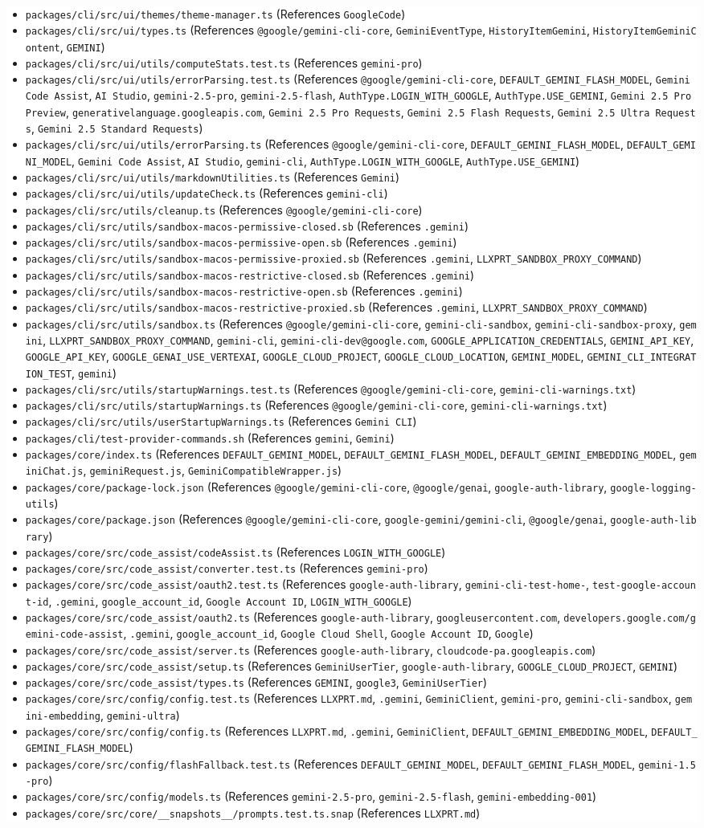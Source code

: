 - `packages/cli/src/ui/themes/theme-manager.ts` (References `GoogleCode`)
- `packages/cli/src/ui/types.ts` (References `@google/gemini-cli-core`, `GeminiEventType`, `HistoryItemGemini`, `HistoryItemGeminiContent`, `GEMINI`)
- `packages/cli/src/ui/utils/computeStats.test.ts` (References `gemini-pro`)
- `packages/cli/src/ui/utils/errorParsing.test.ts` (References `@google/gemini-cli-core`, `DEFAULT_GEMINI_FLASH_MODEL`, `Gemini Code Assist`, `AI Studio`, `gemini-2.5-pro`, `gemini-2.5-flash`, `AuthType.LOGIN_WITH_GOOGLE`, `AuthType.USE_GEMINI`, `Gemini 2.5 Pro Preview`, `generativelanguage.googleapis.com`, `Gemini 2.5 Pro Requests`, `Gemini 2.5 Flash Requests`, `Gemini 2.5 Ultra Requests`, `Gemini 2.5 Standard Requests`)
- `packages/cli/src/ui/utils/errorParsing.ts` (References `@google/gemini-cli-core`, `DEFAULT_GEMINI_FLASH_MODEL`, `DEFAULT_GEMINI_MODEL`, `Gemini Code Assist`, `AI Studio`, `gemini-cli`, `AuthType.LOGIN_WITH_GOOGLE`, `AuthType.USE_GEMINI`)
- `packages/cli/src/ui/utils/markdownUtilities.ts` (References `Gemini`)
- `packages/cli/src/ui/utils/updateCheck.ts` (References `gemini-cli`)
- `packages/cli/src/utils/cleanup.ts` (References `@google/gemini-cli-core`)
- `packages/cli/src/utils/sandbox-macos-permissive-closed.sb` (References `.gemini`)
- `packages/cli/src/utils/sandbox-macos-permissive-open.sb` (References `.gemini`)
- `packages/cli/src/utils/sandbox-macos-permissive-proxied.sb` (References `.gemini`, `LLXPRT_SANDBOX_PROXY_COMMAND`)
- `packages/cli/src/utils/sandbox-macos-restrictive-closed.sb` (References `.gemini`)
- `packages/cli/src/utils/sandbox-macos-restrictive-open.sb` (References `.gemini`)
- `packages/cli/src/utils/sandbox-macos-restrictive-proxied.sb` (References `.gemini`, `LLXPRT_SANDBOX_PROXY_COMMAND`)
- `packages/cli/src/utils/sandbox.ts` (References `@google/gemini-cli-core`, `gemini-cli-sandbox`, `gemini-cli-sandbox-proxy`, `gemini`, `LLXPRT_SANDBOX_PROXY_COMMAND`, `gemini-cli`, `gemini-cli-dev@google.com`, `GOOGLE_APPLICATION_CREDENTIALS`, `GEMINI_API_KEY`, `GOOGLE_API_KEY`, `GOOGLE_GENAI_USE_VERTEXAI`, `GOOGLE_CLOUD_PROJECT`, `GOOGLE_CLOUD_LOCATION`, `GEMINI_MODEL`, `GEMINI_CLI_INTEGRATION_TEST`, `gemini`)
- `packages/cli/src/utils/startupWarnings.test.ts` (References `@google/gemini-cli-core`, `gemini-cli-warnings.txt`)
- `packages/cli/src/utils/startupWarnings.ts` (References `@google/gemini-cli-core`, `gemini-cli-warnings.txt`)
- `packages/cli/src/utils/userStartupWarnings.ts` (References `Gemini CLI`)
- `packages/cli/test-provider-commands.sh` (References `gemini`, `Gemini`)
- `packages/core/index.ts` (References `DEFAULT_GEMINI_MODEL`, `DEFAULT_GEMINI_FLASH_MODEL`, `DEFAULT_GEMINI_EMBEDDING_MODEL`, `geminiChat.js`, `geminiRequest.js`, `GeminiCompatibleWrapper.js`)
- `packages/core/package-lock.json` (References `@google/gemini-cli-core`, `@google/genai`, `google-auth-library`, `google-logging-utils`)
- `packages/core/package.json` (References `@google/gemini-cli-core`, `google-gemini/gemini-cli`, `@google/genai`, `google-auth-library`)
- `packages/core/src/code_assist/codeAssist.ts` (References `LOGIN_WITH_GOOGLE`)
- `packages/core/src/code_assist/converter.test.ts` (References `gemini-pro`)
- `packages/core/src/code_assist/oauth2.test.ts` (References `google-auth-library`, `gemini-cli-test-home-`, `test-google-account-id`, `.gemini`, `google_account_id`, `Google Account ID`, `LOGIN_WITH_GOOGLE`)
- `packages/core/src/code_assist/oauth2.ts` (References `google-auth-library`, `googleusercontent.com`, `developers.google.com/gemini-code-assist`, `.gemini`, `google_account_id`, `Google Cloud Shell`, `Google Account ID`, `Google`)
- `packages/core/src/code_assist/server.ts` (References `google-auth-library`, `cloudcode-pa.googleapis.com`)
- `packages/core/src/code_assist/setup.ts` (References `GeminiUserTier`, `google-auth-library`, `GOOGLE_CLOUD_PROJECT`, `GEMINI`)
- `packages/core/src/code_assist/types.ts` (References `GEMINI`, `google3`, `GeminiUserTier`)
- `packages/core/src/config/config.test.ts` (References `LLXPRT.md`, `.gemini`, `GeminiClient`, `gemini-pro`, `gemini-cli-sandbox`, `gemini-embedding`, `gemini-ultra`)
- `packages/core/src/config/config.ts` (References `LLXPRT.md`, `.gemini`, `GeminiClient`, `DEFAULT_GEMINI_EMBEDDING_MODEL`, `DEFAULT_GEMINI_FLASH_MODEL`)
- `packages/core/src/config/flashFallback.test.ts` (References `DEFAULT_GEMINI_MODEL`, `DEFAULT_GEMINI_FLASH_MODEL`, `gemini-1.5-pro`)
- `packages/core/src/config/models.ts` (References `gemini-2.5-pro`, `gemini-2.5-flash`, `gemini-embedding-001`)
- `packages/core/src/core/__snapshots__/prompts.test.ts.snap` (References `LLXPRT.md`)